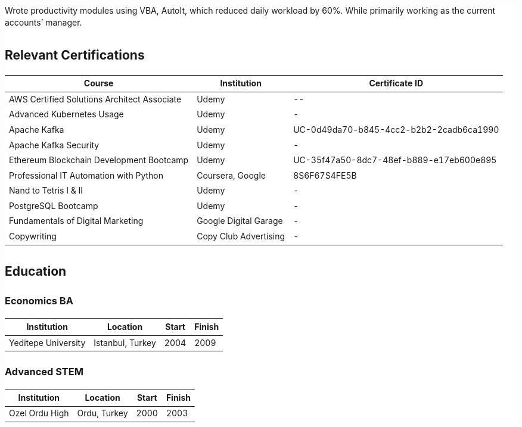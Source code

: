 Wrote productivity modules using VBA, AutoIt, which reduced daily workload by
60%. While primarily working as the current accounts’ manager.

## Relevant Certifications

| Course                                      | Institution           | Certificate ID                          |
| ------------------------------------------- | --------------------- | --------------------------------------- |
| AWS Certified Solutions Architect Associate | Udemy                 | --                                      |
| Advanced Kubernetes Usage                   | Udemy                 | -                                       |
| Apache Kafka                                | Udemy                 | UC-0d49da70-b845-4cc2-b2b2-2cadb6ca1990 |
| Apache Kafka Security                       | Udemy                 | -                                       |
| Ethereum Blockchain Development Bootcamp    | Udemy                 | UC-35f47a50-8dc7-48ef-b889-e17eb600e895 |
| Professional IT Automation with Python      | Coursera, Google      | 8S6F67S4FE5B                            |
| Nand to Tetris I & II                       | Udemy                 | -                                       |
| PostgreSQL Bootcamp                         | Udemy                 | -                                       |
| Fundamentals of Digital Marketing           | Google Digital Garage | -                                       |
| Copywriting                                 | Copy Club Advertising | -                                       |

## Education

### Economics BA

| Institution         | Location         | Start | Finish |
| ------------------- | ---------------- | ----- | ------ |
| Yeditepe University | Istanbul, Turkey | 2004  | 2009   |

### Advanced STEM

| Institution    | Location     | Start | Finish |
| -------------- | ------------ | ----- | ------ |
| Ozel Ordu High | Ordu, Turkey | 2000  | 2003   |
